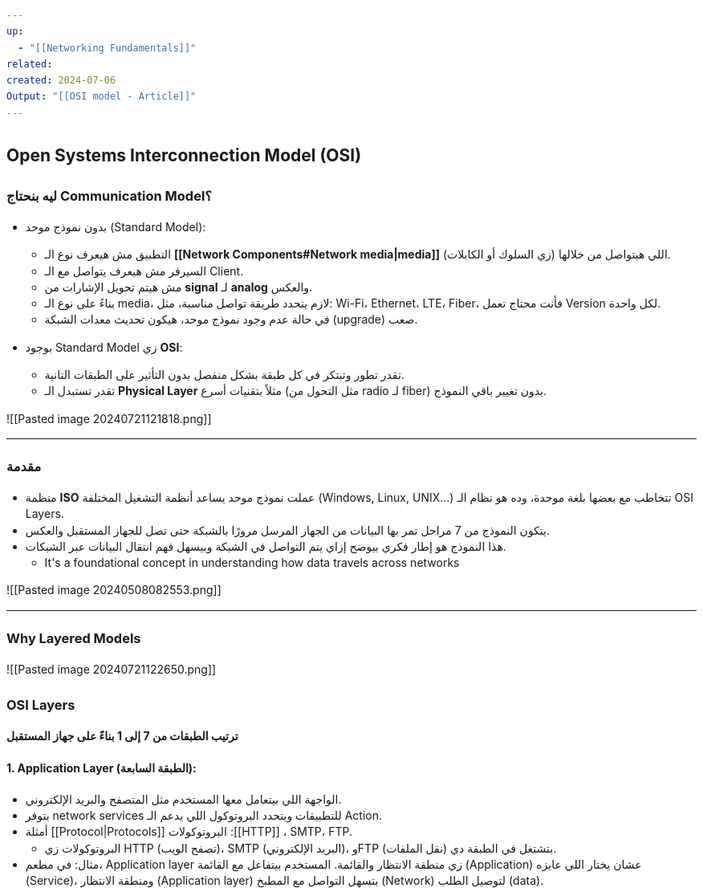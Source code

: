 ```yaml
---
up:
  - "[[Networking Fundamentals]]"
related: 
created: 2024-07-06
Output: "[[OSI model - Article]]"
---
```

## Open Systems Interconnection Model (OSI)

### ليه بنحتاج Communication Model؟
- بدون نموذج موحد (Standard Model):
  - التطبيق مش هيعرف نوع الـ **[[Network Components#Network media|media]]** اللي هيتواصل من خلالها (زي السلوك أو الكابلات).
  - السيرفر مش هيعرف يتواصل مع الـ Client.
  - مش هيتم تحويل الإشارات من **signal** لـ **analog** والعكس.
  - بناءً على نوع الـ media، لازم يتحدد طريقة تواصل مناسبة، مثل: Wi-Fi، Ethernet، LTE، Fiber، فأنت محتاج تعمل Version لكل واحدة.
  - في حالة عدم وجود نموذج موحد، هيكون تحديث معدات الشبكة (upgrade) صعب.
  
- بوجود Standard Model زي **OSI**:
  - تقدر تطور وتبتكر في كل طبقة بشكل منفصل بدون التأثير على الطبقات التانية.
  - تقدر تستبدل الـ **Physical Layer** مثلاً بتقنيات أسرع (مثل التحول من radio لـ fiber) بدون تغيير باقي النموذج.

![[Pasted image 20240721121818.png]]

---

### مقدمة
- منظمة **ISO** عملت نموذج موحد يساعد أنظمة التشغيل المختلفة (Windows, Linux, UNIX...) تتخاطب مع بعضها بلغة موحدة، وده هو نظام الـ OSI Layers.
- يتكون النموذج من 7 مراحل تمر بها البيانات من الجهاز المرسل مرورًا بالشبكة حتى تصل للجهاز المستقبل والعكس.
- هذا النموذج هو إطار فكري بيوضح إزاي يتم التواصل في الشبكة وبيسهل فهم انتقال البيانات عبر الشبكات.
	- It's a foundational concept in understanding how data travels across networks

![[Pasted image 20240508082553.png]]

---

### Why Layered Models
![[Pasted image 20240721122650.png]]
### OSI Layers

**ترتيب الطبقات من 7 إلى 1 بناءً على جهاز المستقبل**

#### 1. Application Layer (الطبقة السابعة): 
   - الواجهة اللي بيتعامل معها المستخدم مثل المتصفح والبريد الإلكتروني.
   - بتوفر network services للتطبيقات وبتحدد البروتوكول اللي يدعم الـ Action.
   - أمثلة [[Protocol|Protocols]] البروتوكولات :[[HTTP]] ، SMTP، FTP.
	   - البروتوكولات زي HTTP (تصفح الويب)، SMTP (البريد الإلكتروني)، وFTP (نقل الملفات) بتشتغل في الطبقة دي.
   - مثال: في مطعم، Application layer زي منطقة الانتظار والقائمة. المستخدم بيتفاعل مع القائمة (Application) عشان يختار اللي عايزه (Service)، ومنطقة الانتظار (Application layer) بتسهل التواصل مع المطبخ (Network) لتوصيل الطلب (data).
